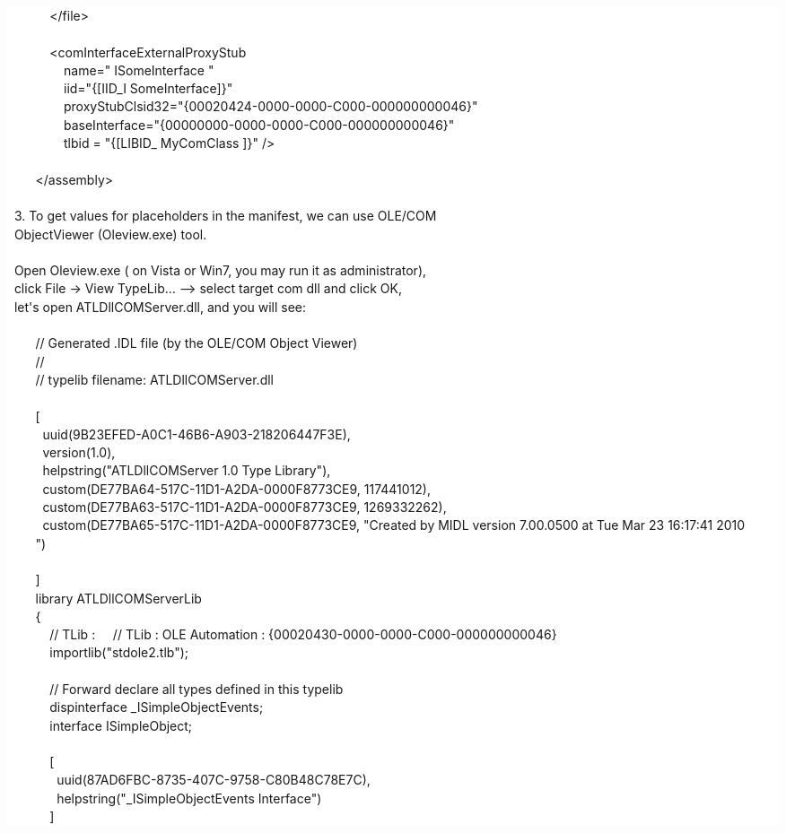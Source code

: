 &nbsp;&nbsp;&nbsp;&nbsp;&nbsp;&nbsp;&nbsp;&nbsp;&nbsp;&nbsp;&nbsp;&nbsp;&lt;/file&gt;<br>
<br>
&nbsp;&nbsp;&nbsp;&nbsp;&nbsp;&nbsp;&nbsp;&nbsp;&nbsp;&nbsp;&nbsp;&nbsp;&lt;comInterfaceExternalProxyStub<br>
&nbsp;&nbsp;&nbsp;&nbsp;&nbsp;&nbsp;&nbsp;&nbsp;&nbsp;&nbsp;&nbsp;&nbsp;&nbsp;&nbsp;&nbsp;&nbsp;name=&quot; ISomeInterface &quot;<br>
&nbsp;&nbsp;&nbsp;&nbsp;&nbsp;&nbsp;&nbsp;&nbsp;&nbsp;&nbsp;&nbsp;&nbsp;&nbsp;&nbsp;&nbsp;&nbsp;iid=&quot;{[IID_I SomeInterface]}&quot;<br>
&nbsp;&nbsp;&nbsp;&nbsp;&nbsp;&nbsp;&nbsp;&nbsp;&nbsp;&nbsp;&nbsp;&nbsp;&nbsp;&nbsp;&nbsp;&nbsp;proxyStubClsid32=&quot;{00020424-0000-0000-C000-000000000046}&quot;<br>
&nbsp;&nbsp;&nbsp;&nbsp;&nbsp;&nbsp;&nbsp;&nbsp;&nbsp;&nbsp;&nbsp;&nbsp;&nbsp;&nbsp;&nbsp;&nbsp;baseInterface=&quot;{00000000-0000-0000-C000-000000000046}&quot;<br>
&nbsp;&nbsp;&nbsp;&nbsp;&nbsp;&nbsp;&nbsp;&nbsp;&nbsp;&nbsp;&nbsp;&nbsp;&nbsp;&nbsp;&nbsp;&nbsp;tlbid = &quot;{[LIBID_ MyComClass ]}&quot; /&gt;<br>
&nbsp;&nbsp;&nbsp;&nbsp;&nbsp;&nbsp;&nbsp;&nbsp; &nbsp; &nbsp;<br>
&nbsp;&nbsp;&nbsp;&nbsp;&nbsp;&nbsp;&nbsp;&nbsp;&lt;/assembly&gt;<br>
<br>
&nbsp; 3. To get values for placeholders in the manifest, we can use OLE/COM <br>
&nbsp; ObjectViewer (Oleview.exe) tool. <br>
&nbsp; <br>
&nbsp; Open Oleview.exe ( on Vista or Win7, you may run it as administrator),<br>
&nbsp; click File -&gt; View TypeLib… --&gt; select target com dll and click OK, <br>
&nbsp; let's open ATLDllCOMServer.dll, and you will see:<br>
<br>
&nbsp;&nbsp;&nbsp;&nbsp;&nbsp;&nbsp;&nbsp;&nbsp;// Generated .IDL file (by the OLE/COM Object Viewer)<br>
&nbsp;&nbsp;&nbsp;&nbsp;&nbsp;&nbsp;&nbsp;&nbsp;// <br>
&nbsp;&nbsp;&nbsp;&nbsp;&nbsp;&nbsp;&nbsp;&nbsp;// typelib filename: ATLDllCOMServer.dll<br>
<br>
&nbsp;&nbsp;&nbsp;&nbsp;&nbsp;&nbsp;&nbsp;&nbsp;[<br>
&nbsp;&nbsp;&nbsp;&nbsp;&nbsp;&nbsp;&nbsp;&nbsp; &nbsp;uuid(9B23EFED-A0C1-46B6-A903-218206447F3E),<br>
&nbsp;&nbsp;&nbsp;&nbsp;&nbsp;&nbsp;&nbsp;&nbsp; &nbsp;version(1.0),<br>
&nbsp;&nbsp;&nbsp;&nbsp;&nbsp;&nbsp;&nbsp;&nbsp; &nbsp;helpstring(&quot;ATLDllCOMServer 1.0 Type Library&quot;),<br>
&nbsp;&nbsp;&nbsp;&nbsp;&nbsp;&nbsp;&nbsp;&nbsp; &nbsp;custom(DE77BA64-517C-11D1-A2DA-0000F8773CE9, 117441012),<br>
&nbsp;&nbsp;&nbsp;&nbsp;&nbsp;&nbsp;&nbsp;&nbsp; &nbsp;custom(DE77BA63-517C-11D1-A2DA-0000F8773CE9, 1269332262),<br>
&nbsp;&nbsp;&nbsp;&nbsp;&nbsp;&nbsp;&nbsp;&nbsp; &nbsp;custom(DE77BA65-517C-11D1-A2DA-0000F8773CE9, &quot;Created by MIDL version 7.00.0500 at Tue Mar 23 16:17:41 2010<br>
&nbsp;&nbsp;&nbsp;&nbsp;&nbsp;&nbsp;&nbsp;&nbsp;&quot;)<br>
<br>
&nbsp;&nbsp;&nbsp;&nbsp;&nbsp;&nbsp;&nbsp;&nbsp;]<br>
&nbsp;&nbsp;&nbsp;&nbsp;&nbsp;&nbsp;&nbsp;&nbsp;library ATLDllCOMServerLib<br>
&nbsp;&nbsp;&nbsp;&nbsp;&nbsp;&nbsp;&nbsp;&nbsp;{<br>
&nbsp;&nbsp;&nbsp;&nbsp;&nbsp;&nbsp;&nbsp;&nbsp;&nbsp;&nbsp;&nbsp;&nbsp;// TLib : &nbsp; &nbsp; // TLib : OLE Automation : {00020430-0000-0000-C000-000000000046}<br>
&nbsp;&nbsp;&nbsp;&nbsp;&nbsp;&nbsp;&nbsp;&nbsp;&nbsp;&nbsp;&nbsp;&nbsp;importlib(&quot;stdole2.tlb&quot;);<br>
<br>
&nbsp;&nbsp;&nbsp;&nbsp;&nbsp;&nbsp;&nbsp;&nbsp;&nbsp;&nbsp;&nbsp;&nbsp;// Forward declare all types defined in this typelib<br>
&nbsp;&nbsp;&nbsp;&nbsp;&nbsp;&nbsp;&nbsp;&nbsp;&nbsp;&nbsp;&nbsp;&nbsp;dispinterface _ISimpleObjectEvents;<br>
&nbsp;&nbsp;&nbsp;&nbsp;&nbsp;&nbsp;&nbsp;&nbsp;&nbsp;&nbsp;&nbsp;&nbsp;interface ISimpleObject;<br>
<br>
&nbsp;&nbsp;&nbsp;&nbsp;&nbsp;&nbsp;&nbsp;&nbsp;&nbsp;&nbsp;&nbsp;&nbsp;[<br>
&nbsp;&nbsp;&nbsp;&nbsp;&nbsp;&nbsp;&nbsp;&nbsp;&nbsp;&nbsp;&nbsp;&nbsp; &nbsp;uuid(87AD6FBC-8735-407C-9758-C80B48C78E7C),<br>
&nbsp;&nbsp;&nbsp;&nbsp;&nbsp;&nbsp;&nbsp;&nbsp;&nbsp;&nbsp;&nbsp;&nbsp; &nbsp;helpstring(&quot;_ISimpleObjectEvents Interface&quot;)<br>
&nbsp;&nbsp;&nbsp;&nbsp;&nbsp;&nbsp;&nbsp;&nbsp;&nbsp;&nbsp;&nbsp;&nbsp;]<br>